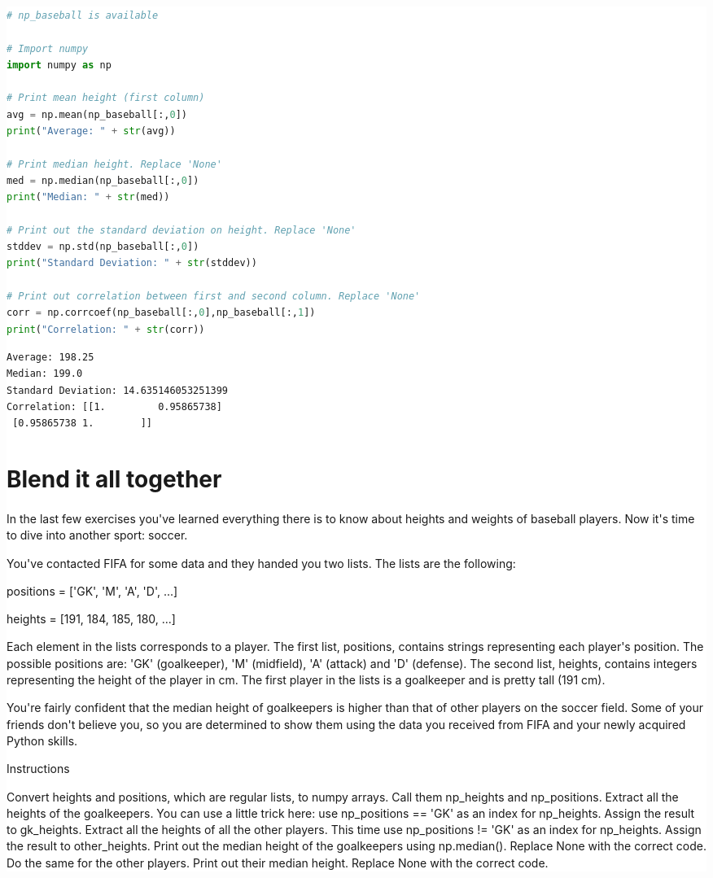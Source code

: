 
```python
# np_baseball is available

# Import numpy
import numpy as np

# Print mean height (first column)
avg = np.mean(np_baseball[:,0])
print("Average: " + str(avg))

# Print median height. Replace 'None'
med = np.median(np_baseball[:,0])
print("Median: " + str(med))

# Print out the standard deviation on height. Replace 'None'
stddev = np.std(np_baseball[:,0])
print("Standard Deviation: " + str(stddev))

# Print out correlation between first and second column. Replace 'None'
corr = np.corrcoef(np_baseball[:,0],np_baseball[:,1])
print("Correlation: " + str(corr))
```

    Average: 198.25
    Median: 199.0
    Standard Deviation: 14.635146053251399
    Correlation: [[1.         0.95865738]
     [0.95865738 1.        ]]
    

# Blend it all together
In the last few exercises you've learned everything there is to know about heights and weights of baseball players. Now it's time to dive into another sport: soccer.

You've contacted FIFA for some data and they handed you two lists. The lists are the following:

positions = ['GK', 'M', 'A', 'D', ...]

heights = [191, 184, 185, 180, ...]

Each element in the lists corresponds to a player. The first list, positions, contains strings representing each player's position. The possible positions are: 'GK' (goalkeeper), 'M' (midfield), 'A' (attack) and 'D' (defense). The second list, heights, contains integers representing the height of the player in cm. The first player in the lists is a goalkeeper and is pretty tall (191 cm).

You're fairly confident that the median height of goalkeepers is higher than that of other players on the soccer field. Some of your friends don't believe you, so you are determined to show them using the data you received from FIFA and your newly acquired Python skills.

Instructions

Convert heights and positions, which are regular lists, to numpy arrays. Call them np_heights and np_positions.
Extract all the heights of the goalkeepers. You can use a little trick here: use np_positions == 'GK' as an index for np_heights. Assign the result to gk_heights.
Extract all the heights of all the other players. This time use np_positions != 'GK' as an index for np_heights. Assign the result to other_heights.
Print out the median height of the goalkeepers using np.median(). Replace None with the correct code.
Do the same for the other players. Print out their median height. Replace None with the correct code.
